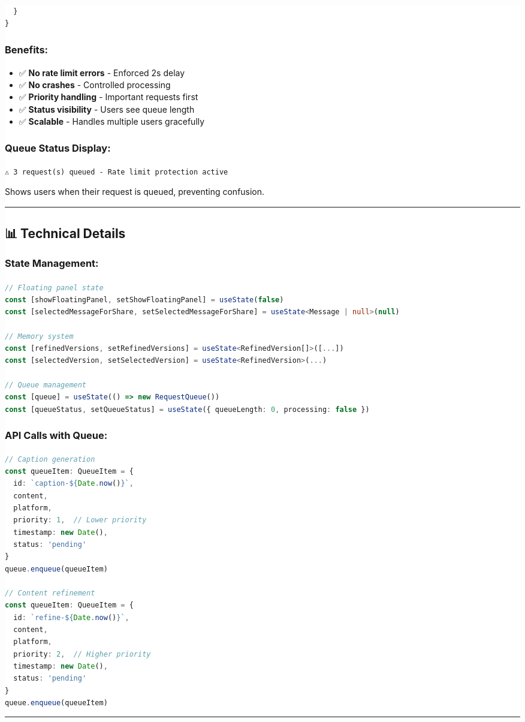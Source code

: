 ```typescript
  }
}
```

### Benefits:
- ✅ **No rate limit errors** - Enforced 2s delay
- ✅ **No crashes** - Controlled processing
- ✅ **Priority handling** - Important requests first
- ✅ **Status visibility** - Users see queue length
- ✅ **Scalable** - Handles multiple users gracefully

### Queue Status Display:
```
⚠️ 3 request(s) queued - Rate limit protection active
```

Shows users when their request is queued, preventing confusion.

---

## 📊 Technical Details

### State Management:
```typescript
// Floating panel state
const [showFloatingPanel, setShowFloatingPanel] = useState(false)
const [selectedMessageForShare, setSelectedMessageForShare] = useState<Message | null>(null)

// Memory system
const [refinedVersions, setRefinedVersions] = useState<RefinedVersion[]>([...])
const [selectedVersion, setSelectedVersion] = useState<RefinedVersion>(...)

// Queue management
const [queue] = useState(() => new RequestQueue())
const [queueStatus, setQueueStatus] = useState({ queueLength: 0, processing: false })
```

### API Calls with Queue:
```typescript
// Caption generation
const queueItem: QueueItem = {
  id: `caption-${Date.now()}`,
  content,
  platform,
  priority: 1,  // Lower priority
  timestamp: new Date(),
  status: 'pending'
}
queue.enqueue(queueItem)

// Content refinement
const queueItem: QueueItem = {
  id: `refine-${Date.now()}`,
  content,
  platform,
  priority: 2,  // Higher priority
  timestamp: new Date(),
  status: 'pending'
}
queue.enqueue(queueItem)
```

---
